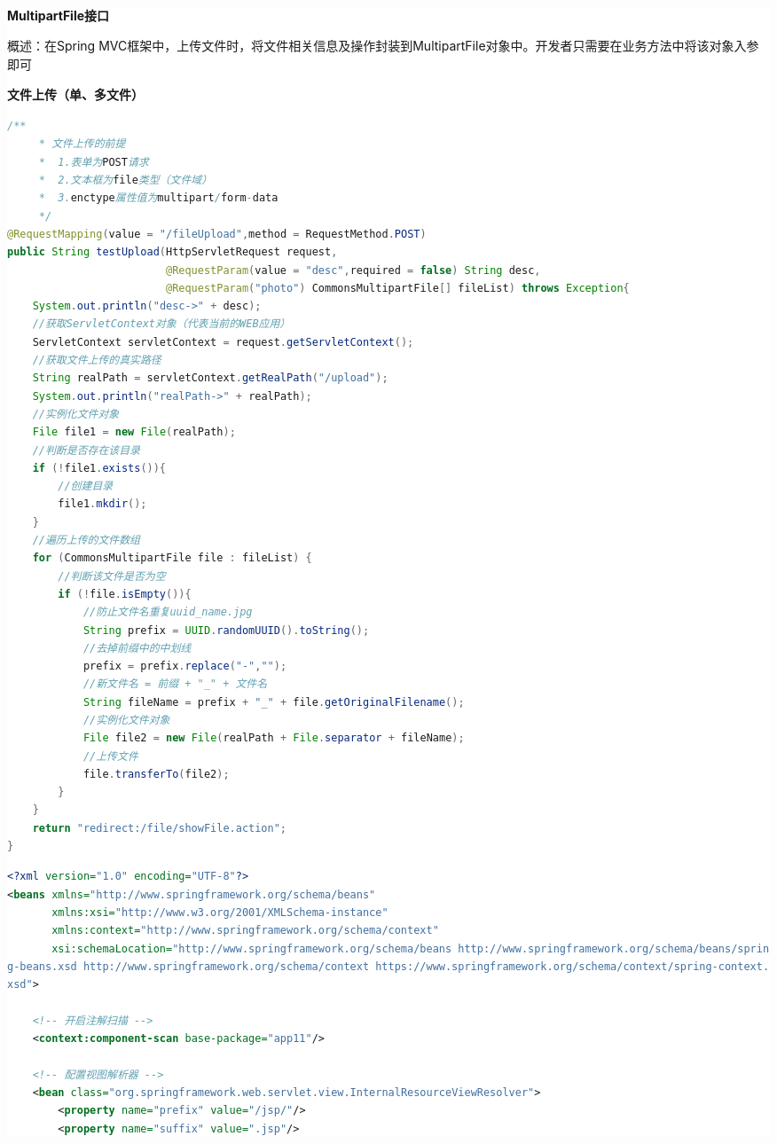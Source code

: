 **MultipartFile接口**

概述：在Spring MVC框架中，上传文件时，将文件相关信息及操作封装到MultipartFile对象中。开发者只需要在业务方法中将该对象入参即可

**文件上传（单、多文件）**

```java
/**
     * 文件上传的前提
     *  1.表单为POST请求
     *  2.文本框为file类型（文件域）
     *  3.enctype属性值为multipart/form-data
     */
@RequestMapping(value = "/fileUpload",method = RequestMethod.POST)
public String testUpload(HttpServletRequest request,
                         @RequestParam(value = "desc",required = false) String desc,
                         @RequestParam("photo") CommonsMultipartFile[] fileList) throws Exception{
    System.out.println("desc->" + desc);
    //获取ServletContext对象（代表当前的WEB应用）
    ServletContext servletContext = request.getServletContext();
    //获取文件上传的真实路径
    String realPath = servletContext.getRealPath("/upload");
    System.out.println("realPath->" + realPath);
    //实例化文件对象
    File file1 = new File(realPath);
    //判断是否存在该目录
    if (!file1.exists()){
        //创建目录
        file1.mkdir();
    }
    //遍历上传的文件数组
    for (CommonsMultipartFile file : fileList) {
        //判断该文件是否为空
        if (!file.isEmpty()){
            //防止文件名重复uuid_name.jpg
            String prefix = UUID.randomUUID().toString();
            //去掉前缀中的中划线
            prefix = prefix.replace("-","");
            //新文件名 = 前缀 + "_" + 文件名
            String fileName = prefix + "_" + file.getOriginalFilename();
            //实例化文件对象
            File file2 = new File(realPath + File.separator + fileName);
            //上传文件
            file.transferTo(file2);
        }
    }
    return "redirect:/file/showFile.action";
}
```

```xml
<?xml version="1.0" encoding="UTF-8"?>
<beans xmlns="http://www.springframework.org/schema/beans"
       xmlns:xsi="http://www.w3.org/2001/XMLSchema-instance"
       xmlns:context="http://www.springframework.org/schema/context"
       xsi:schemaLocation="http://www.springframework.org/schema/beans http://www.springframework.org/schema/beans/spring-beans.xsd http://www.springframework.org/schema/context https://www.springframework.org/schema/context/spring-context.xsd">

    <!-- 开启注解扫描 -->
    <context:component-scan base-package="app11"/>

    <!-- 配置视图解析器 -->
    <bean class="org.springframework.web.servlet.view.InternalResourceViewResolver">
        <property name="prefix" value="/jsp/"/>
        <property name="suffix" value=".jsp"/>
```